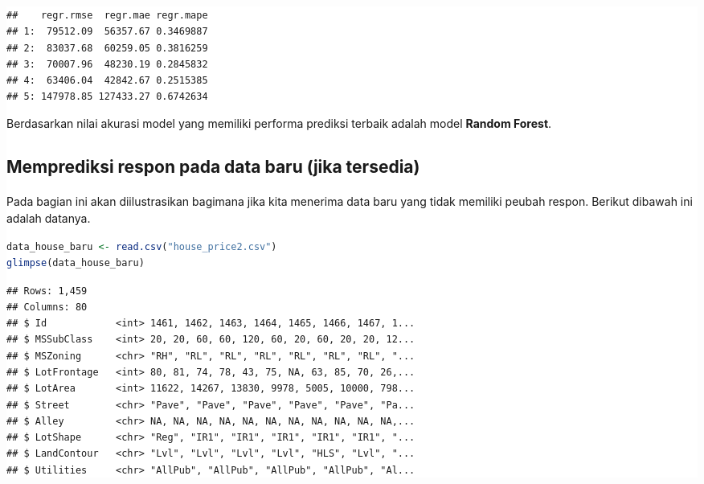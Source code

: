     ##    regr.rmse  regr.mae regr.mape
    ## 1:  79512.09  56357.67 0.3469887
    ## 2:  83037.68  60259.05 0.3816259
    ## 3:  70007.96  48230.19 0.2845832
    ## 4:  63406.04  42842.67 0.2515385
    ## 5: 147978.85 127433.27 0.6742634

Berdasarkan nilai akurasi model yang memiliki performa prediksi terbaik
adalah model **Random Forest**.

Memprediksi respon pada data baru (jika tersedia)
-------------------------------------------------

Pada bagian ini akan diilustrasikan bagimana jika kita menerima data
baru yang tidak memiliki peubah respon. Berikut dibawah ini adalah
datanya.

``` r
data_house_baru <- read.csv("house_price2.csv")
glimpse(data_house_baru)
```

    ## Rows: 1,459
    ## Columns: 80
    ## $ Id            <int> 1461, 1462, 1463, 1464, 1465, 1466, 1467, 1...
    ## $ MSSubClass    <int> 20, 20, 60, 60, 120, 60, 20, 60, 20, 20, 12...
    ## $ MSZoning      <chr> "RH", "RL", "RL", "RL", "RL", "RL", "RL", "...
    ## $ LotFrontage   <int> 80, 81, 74, 78, 43, 75, NA, 63, 85, 70, 26,...
    ## $ LotArea       <int> 11622, 14267, 13830, 9978, 5005, 10000, 798...
    ## $ Street        <chr> "Pave", "Pave", "Pave", "Pave", "Pave", "Pa...
    ## $ Alley         <chr> NA, NA, NA, NA, NA, NA, NA, NA, NA, NA, NA,...
    ## $ LotShape      <chr> "Reg", "IR1", "IR1", "IR1", "IR1", "IR1", "...
    ## $ LandContour   <chr> "Lvl", "Lvl", "Lvl", "Lvl", "HLS", "Lvl", "...
    ## $ Utilities     <chr> "AllPub", "AllPub", "AllPub", "AllPub", "Al...